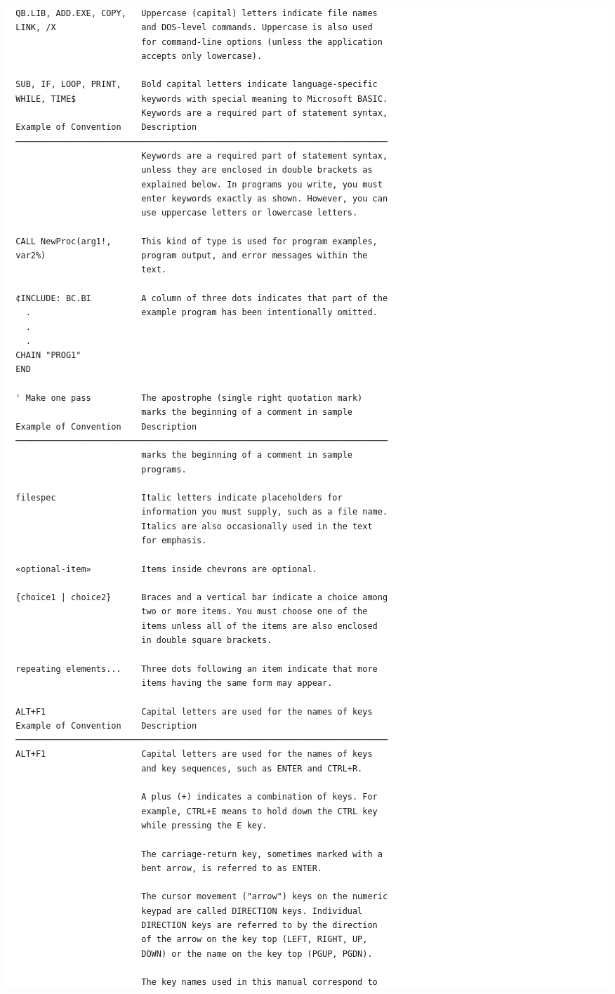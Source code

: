 	  QB.LIB, ADD.EXE, COPY,   Uppercase (capital) letters indicate file names
	  LINK, /X                 and DOS-level commands. Uppercase is also used
	                           for command-line options (unless the application
	                           accepts only lowercase).
	
	  SUB, IF, LOOP, PRINT,    Bold capital letters indicate language-specific
	  WHILE, TIME$             keywords with special meaning to Microsoft BASIC.
	                           Keywords are a required part of statement syntax,
	  Example of Convention    Description
	  ──────────────────────────────────────────────────────────────────────────
	                           Keywords are a required part of statement syntax,
	                           unless they are enclosed in double brackets as
	                           explained below. In programs you write, you must
	                           enter keywords exactly as shown. However, you can
	                           use uppercase letters or lowercase letters.
	
	  CALL NewProc(arg1!,      This kind of type is used for program examples,
	  var2%)                   program output, and error messages within the
	                           text.
	
	  ¢INCLUDE: BC.BI          A column of three dots indicates that part of the
	    .                      example program has been intentionally omitted.
	    .
	    .
	  CHAIN "PROG1"
	  END
	
	  ' Make one pass          The apostrophe (single right quotation mark)
	                           marks the beginning of a comment in sample
	  Example of Convention    Description
	  ──────────────────────────────────────────────────────────────────────────
	                           marks the beginning of a comment in sample
	                           programs.
	
	  filespec                 Italic letters indicate placeholders for
	                           information you must supply, such as a file name.
	                           Italics are also occasionally used in the text
	                           for emphasis.
	
	  «optional-item»          Items inside chevrons are optional.
	
	  {choice1 | choice2}      Braces and a vertical bar indicate a choice among
	                           two or more items. You must choose one of the
	                           items unless all of the items are also enclosed
	                           in double square brackets.
	
	  repeating elements...    Three dots following an item indicate that more
	                           items having the same form may appear.
	
	  ALT+F1                   Capital letters are used for the names of keys
	  Example of Convention    Description
	  ──────────────────────────────────────────────────────────────────────────
	  ALT+F1                   Capital letters are used for the names of keys
	                           and key sequences, such as ENTER and CTRL+R.
	
	                           A plus (+) indicates a combination of keys. For
	                           example, CTRL+E means to hold down the CTRL key
	                           while pressing the E key.
	
	                           The carriage-return key, sometimes marked with a
	                           bent arrow, is referred to as ENTER.
	
	                           The cursor movement ("arrow") keys on the numeric
	                           keypad are called DIRECTION keys. Individual
	                           DIRECTION keys are referred to by the direction
	                           of the arrow on the key top (LEFT, RIGHT, UP,
	                           DOWN) or the name on the key top (PGUP, PGDN).
	
	                           The key names used in this manual correspond to
